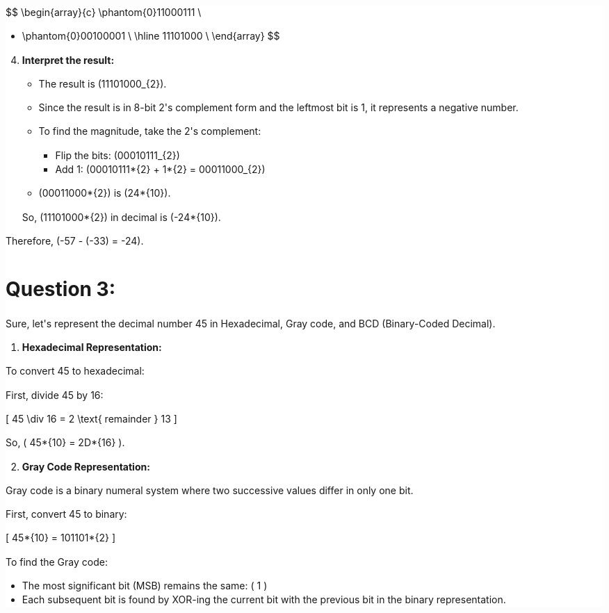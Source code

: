    $$
   \begin{array}{c}
   \phantom{0}11000111 \\
   + \phantom{0}00100001 \\
   \hline
   11101000 \\
   \end{array}
   $$

4. **Interpret the result:**

   - The result is \(11101000\_{2}\).
   - Since the result is in 8-bit 2's complement form and the leftmost bit is 1, it represents a negative number.
   - To find the magnitude, take the 2's complement:

     - Flip the bits: \(00010111\_{2}\)
     - Add 1: \(00010111*{2} + 1*{2} = 00011000\_{2}\)

   - \(00011000*{2}\) is \(24*{10}\).

   So, \(11101000*{2}\) in decimal is \(-24*{10}\).

Therefore, \(-57 - (-33) = -24\).

# Question 3:

Sure, let's represent the decimal number 45 in Hexadecimal, Gray code, and BCD (Binary-Coded Decimal).

1. **Hexadecimal Representation:**

To convert 45 to hexadecimal:

First, divide 45 by 16:

\[
45 \div 16 = 2 \text{ remainder } 13
\]

So, \( 45*{10} = 2D*{16} \).

2. **Gray Code Representation:**

Gray code is a binary numeral system where two successive values differ in only one bit.

First, convert 45 to binary:

\[
45*{10} = 101101*{2}
\]

To find the Gray code:

- The most significant bit (MSB) remains the same: \( 1 \)
- Each subsequent bit is found by XOR-ing the current bit with the previous bit in the binary representation.
